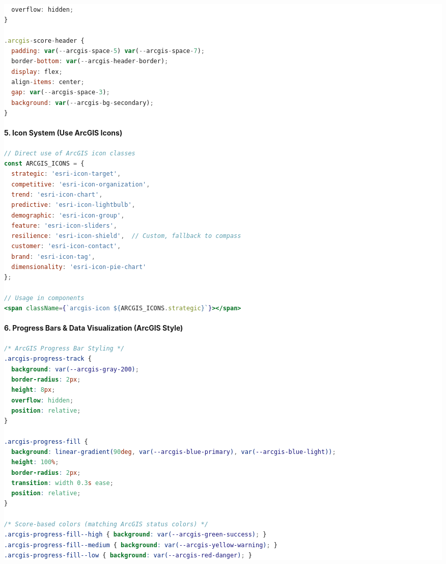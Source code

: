 ```jsx
  overflow: hidden;
}

.arcgis-score-header {
  padding: var(--arcgis-space-5) var(--arcgis-space-7);
  border-bottom: var(--arcgis-header-border);
  display: flex;
  align-items: center;
  gap: var(--arcgis-space-3);
  background: var(--arcgis-bg-secondary);
}
```

#### **5. Icon System** (Use ArcGIS Icons)
```jsx
// Direct use of ArcGIS icon classes
const ARCGIS_ICONS = {
  strategic: 'esri-icon-target',
  competitive: 'esri-icon-organization', 
  trend: 'esri-icon-chart',
  predictive: 'esri-icon-lightbulb',
  demographic: 'esri-icon-group',
  feature: 'esri-icon-sliders',
  resilience: 'esri-icon-shield',  // Custom, fallback to compass
  customer: 'esri-icon-contact',
  brand: 'esri-icon-tag',
  dimensionality: 'esri-icon-pie-chart'
};

// Usage in components
<span className={`arcgis-icon ${ARCGIS_ICONS.strategic}`}></span>
```

#### **6. Progress Bars & Data Visualization** (ArcGIS Style)
```css
/* ArcGIS Progress Bar Styling */
.arcgis-progress-track {
  background: var(--arcgis-gray-200);
  border-radius: 2px;
  height: 8px;
  overflow: hidden;
  position: relative;
}

.arcgis-progress-fill {
  background: linear-gradient(90deg, var(--arcgis-blue-primary), var(--arcgis-blue-light));
  height: 100%;
  border-radius: 2px;
  transition: width 0.3s ease;
  position: relative;
}

/* Score-based colors (matching ArcGIS status colors) */
.arcgis-progress-fill--high { background: var(--arcgis-green-success); }
.arcgis-progress-fill--medium { background: var(--arcgis-yellow-warning); }  
.arcgis-progress-fill--low { background: var(--arcgis-red-danger); }
```
